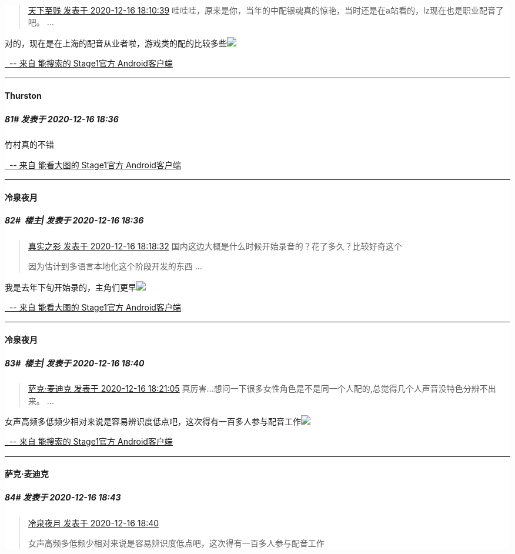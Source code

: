 
<blockquote><a href="httphttps://bbs.saraba1st.com/2b/forum.php?mod=redirect&amp;goto=findpost&amp;pid=49742808&amp;ptid=1977924" target="_blank">天下至贱 发表于 2020-12-16 18:10:39</a>
哇哇哇，原来是你，当年的中配银魂真的惊艳，当时还是在a站看的，lz现在也是职业配音了吧。 ...</blockquote>对的，现在是在上海的配音从业者啦，游戏类的配的比较多些<img src="https://static.saraba1st.com/image/smiley/face2017/034.png" referrerpolicy="no-referrer">

[  -- 来自 能搜索的 Stage1官方 Android客户端](https://www.coolapk.com/apk/140634)


-----

####  Thurston  
##### 81#       发表于 2020-12-16 18:36


竹村真的不错

[  -- 来自 能看大图的 Stage1官方 Android客户端](https://www.coolapk.com/apk/140634)


-----

####  冷泉夜月  
##### 82#         楼主| 发表于 2020-12-16 18:36


<blockquote><a href="httphttps://bbs.saraba1st.com/2b/forum.php?mod=redirect&amp;goto=findpost&amp;pid=49742884&amp;ptid=1977924" target="_blank">真实之影 发表于 2020-12-16 18:18:32</a>
国内这边大概是什么时候开始录音的？花了多久？比较好奇这个


因为估计到多语言本地化这个阶段开发的东西 ...</blockquote>我是去年下旬开始录的，主角们更早<img src="https://static.saraba1st.com/image/smiley/face2017/033.png" referrerpolicy="no-referrer">

[  -- 来自 能看大图的 Stage1官方 Android客户端](https://www.coolapk.com/apk/140634)


-----

####  冷泉夜月  
##### 83#         楼主| 发表于 2020-12-16 18:40


<blockquote><a href="httphttps://bbs.saraba1st.com/2b/forum.php?mod=redirect&amp;goto=findpost&amp;pid=49742915&amp;ptid=1977924" target="_blank">萨克·麦迪克 发表于 2020-12-16 18:21:05</a>
真厉害...想问一下很多女性角色是不是同一个人配的,总觉得几个人声音没特色分辨不出来。 ...</blockquote>女声高频多低频少相对来说是容易辨识度低点吧，这次得有一百多人参与配音工作<img src="https://static.saraba1st.com/image/smiley/face2017/026.png" referrerpolicy="no-referrer">

[  -- 来自 能搜索的 Stage1官方 Android客户端](https://www.coolapk.com/apk/140634)


-----

####  萨克·麦迪克  
##### 84#       发表于 2020-12-16 18:43


<blockquote><a href="httphttps://bbs.saraba1st.com/2b/forum.php?mod=redirect&amp;goto=findpost&amp;pid=49743127&amp;ptid=1977924" target="_blank">冷泉夜月 发表于 2020-12-16 18:40</a>

女声高频多低频少相对来说是容易辨识度低点吧，这次得有一百多人参与配音工作
